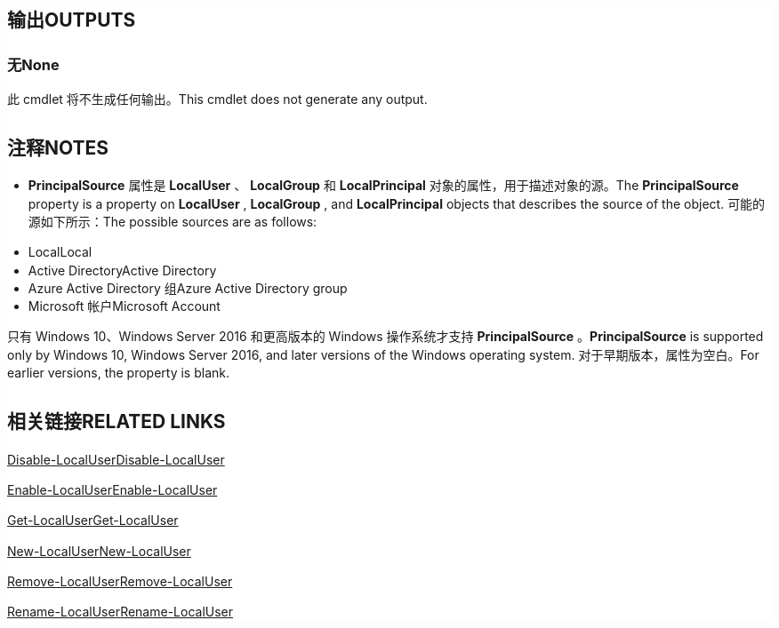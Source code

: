 ## <span data-ttu-id="66406-163">输出</span><span class="sxs-lookup"><span data-stu-id="66406-163">OUTPUTS</span></span>

### <span data-ttu-id="66406-164">无</span><span class="sxs-lookup"><span data-stu-id="66406-164">None</span></span>
<span data-ttu-id="66406-165">此 cmdlet 将不生成任何输出。</span><span class="sxs-lookup"><span data-stu-id="66406-165">This cmdlet does not generate any output.</span></span>

## <span data-ttu-id="66406-166">注释</span><span class="sxs-lookup"><span data-stu-id="66406-166">NOTES</span></span>

* <span data-ttu-id="66406-167">**PrincipalSource** 属性是 **LocalUser** 、 **LocalGroup** 和 **LocalPrincipal** 对象的属性，用于描述对象的源。</span><span class="sxs-lookup"><span data-stu-id="66406-167">The **PrincipalSource** property is a property on **LocalUser** , **LocalGroup** , and **LocalPrincipal** objects that describes the source of the object.</span></span> <span data-ttu-id="66406-168">可能的源如下所示：</span><span class="sxs-lookup"><span data-stu-id="66406-168">The possible sources are as follows:</span></span>

- <span data-ttu-id="66406-169">Local</span><span class="sxs-lookup"><span data-stu-id="66406-169">Local</span></span>
- <span data-ttu-id="66406-170">Active Directory</span><span class="sxs-lookup"><span data-stu-id="66406-170">Active Directory</span></span>
- <span data-ttu-id="66406-171">Azure Active Directory 组</span><span class="sxs-lookup"><span data-stu-id="66406-171">Azure Active Directory group</span></span>
- <span data-ttu-id="66406-172">Microsoft 帐户</span><span class="sxs-lookup"><span data-stu-id="66406-172">Microsoft Account</span></span>

<span data-ttu-id="66406-173">只有 Windows 10、Windows Server 2016 和更高版本的 Windows 操作系统才支持 **PrincipalSource** 。</span><span class="sxs-lookup"><span data-stu-id="66406-173">**PrincipalSource** is supported only by Windows 10, Windows Server 2016, and later versions of the Windows operating system.</span></span> <span data-ttu-id="66406-174">对于早期版本，属性为空白。</span><span class="sxs-lookup"><span data-stu-id="66406-174">For earlier versions, the property is blank.</span></span>

## <span data-ttu-id="66406-175">相关链接</span><span class="sxs-lookup"><span data-stu-id="66406-175">RELATED LINKS</span></span>

[<span data-ttu-id="66406-176">Disable-LocalUser</span><span class="sxs-lookup"><span data-stu-id="66406-176">Disable-LocalUser</span></span>](Disable-LocalUser.md)

[<span data-ttu-id="66406-177">Enable-LocalUser</span><span class="sxs-lookup"><span data-stu-id="66406-177">Enable-LocalUser</span></span>](Enable-LocalUser.md)

[<span data-ttu-id="66406-178">Get-LocalUser</span><span class="sxs-lookup"><span data-stu-id="66406-178">Get-LocalUser</span></span>](Get-LocalUser.md)

[<span data-ttu-id="66406-179">New-LocalUser</span><span class="sxs-lookup"><span data-stu-id="66406-179">New-LocalUser</span></span>](New-LocalUser.md)

[<span data-ttu-id="66406-180">Remove-LocalUser</span><span class="sxs-lookup"><span data-stu-id="66406-180">Remove-LocalUser</span></span>](Remove-LocalUser.md)

[<span data-ttu-id="66406-181">Rename-LocalUser</span><span class="sxs-lookup"><span data-stu-id="66406-181">Rename-LocalUser</span></span>](Rename-LocalUser.md)

